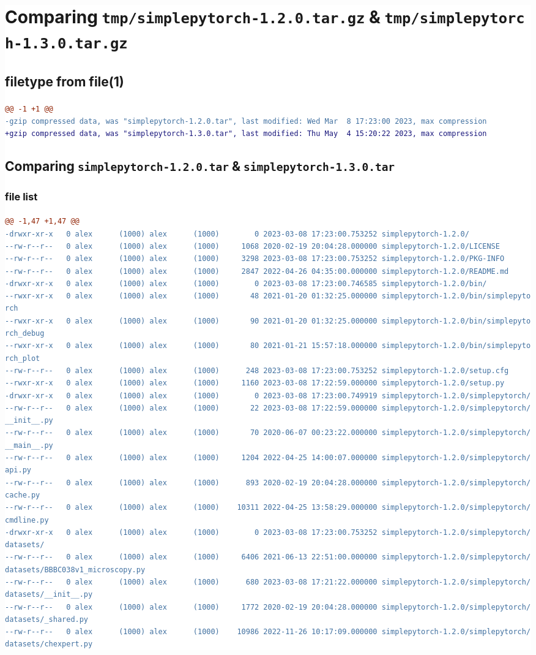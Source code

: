 # Comparing `tmp/simplepytorch-1.2.0.tar.gz` & `tmp/simplepytorch-1.3.0.tar.gz`

## filetype from file(1)

```diff
@@ -1 +1 @@
-gzip compressed data, was "simplepytorch-1.2.0.tar", last modified: Wed Mar  8 17:23:00 2023, max compression
+gzip compressed data, was "simplepytorch-1.3.0.tar", last modified: Thu May  4 15:20:22 2023, max compression
```

## Comparing `simplepytorch-1.2.0.tar` & `simplepytorch-1.3.0.tar`

### file list

```diff
@@ -1,47 +1,47 @@
-drwxr-xr-x   0 alex      (1000) alex      (1000)        0 2023-03-08 17:23:00.753252 simplepytorch-1.2.0/
--rw-r--r--   0 alex      (1000) alex      (1000)     1068 2020-02-19 20:04:28.000000 simplepytorch-1.2.0/LICENSE
--rw-r--r--   0 alex      (1000) alex      (1000)     3298 2023-03-08 17:23:00.753252 simplepytorch-1.2.0/PKG-INFO
--rw-r--r--   0 alex      (1000) alex      (1000)     2847 2022-04-26 04:35:00.000000 simplepytorch-1.2.0/README.md
-drwxr-xr-x   0 alex      (1000) alex      (1000)        0 2023-03-08 17:23:00.746585 simplepytorch-1.2.0/bin/
--rwxr-xr-x   0 alex      (1000) alex      (1000)       48 2021-01-20 01:32:25.000000 simplepytorch-1.2.0/bin/simplepytorch
--rwxr-xr-x   0 alex      (1000) alex      (1000)       90 2021-01-20 01:32:25.000000 simplepytorch-1.2.0/bin/simplepytorch_debug
--rwxr-xr-x   0 alex      (1000) alex      (1000)       80 2021-01-21 15:57:18.000000 simplepytorch-1.2.0/bin/simplepytorch_plot
--rw-r--r--   0 alex      (1000) alex      (1000)      248 2023-03-08 17:23:00.753252 simplepytorch-1.2.0/setup.cfg
--rwxr-xr-x   0 alex      (1000) alex      (1000)     1160 2023-03-08 17:22:59.000000 simplepytorch-1.2.0/setup.py
-drwxr-xr-x   0 alex      (1000) alex      (1000)        0 2023-03-08 17:23:00.749919 simplepytorch-1.2.0/simplepytorch/
--rw-r--r--   0 alex      (1000) alex      (1000)       22 2023-03-08 17:22:59.000000 simplepytorch-1.2.0/simplepytorch/__init__.py
--rw-r--r--   0 alex      (1000) alex      (1000)       70 2020-06-07 00:23:22.000000 simplepytorch-1.2.0/simplepytorch/__main__.py
--rw-r--r--   0 alex      (1000) alex      (1000)     1204 2022-04-25 14:00:07.000000 simplepytorch-1.2.0/simplepytorch/api.py
--rw-r--r--   0 alex      (1000) alex      (1000)      893 2020-02-19 20:04:28.000000 simplepytorch-1.2.0/simplepytorch/cache.py
--rw-r--r--   0 alex      (1000) alex      (1000)    10311 2022-04-25 13:58:29.000000 simplepytorch-1.2.0/simplepytorch/cmdline.py
-drwxr-xr-x   0 alex      (1000) alex      (1000)        0 2023-03-08 17:23:00.753252 simplepytorch-1.2.0/simplepytorch/datasets/
--rw-r--r--   0 alex      (1000) alex      (1000)     6406 2021-06-13 22:51:00.000000 simplepytorch-1.2.0/simplepytorch/datasets/BBBC038v1_microscopy.py
--rw-r--r--   0 alex      (1000) alex      (1000)      680 2023-03-08 17:21:22.000000 simplepytorch-1.2.0/simplepytorch/datasets/__init__.py
--rw-r--r--   0 alex      (1000) alex      (1000)     1772 2020-02-19 20:04:28.000000 simplepytorch-1.2.0/simplepytorch/datasets/_shared.py
--rw-r--r--   0 alex      (1000) alex      (1000)    10986 2022-11-26 10:17:09.000000 simplepytorch-1.2.0/simplepytorch/datasets/chexpert.py
```